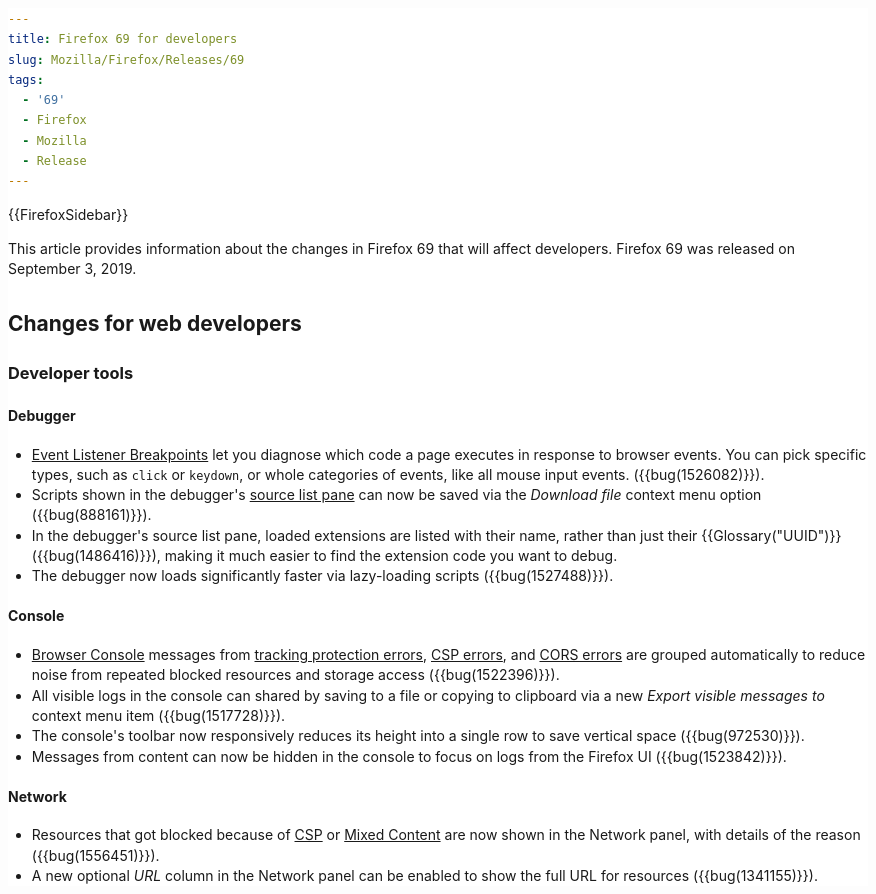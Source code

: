 ```yaml
---
title: Firefox 69 for developers
slug: Mozilla/Firefox/Releases/69
tags:
  - '69'
  - Firefox
  - Mozilla
  - Release
---
```

{{FirefoxSidebar}}

This article provides information about the changes in Firefox 69 that will affect developers. Firefox 69 was released on September 3, 2019.

## Changes for web developers

### Developer tools

#### Debugger

- [Event Listener Breakpoints](https://firefox-source-docs.mozilla.org/devtools-user/debugger/set_event_listener_breakpoints/index.html) let you diagnose which code a page executes in response to browser events. You can pick specific types, such as `click` or `keydown`, or whole categories of events, like all mouse input events. ({{bug(1526082)}}).
- Scripts shown in the debugger's [source list pane](https://firefox-source-docs.mozilla.org/devtools-user/debugger/ui_tour/index.html#source-list-pane) can now be saved via the _Download file_ context menu option ({{bug(888161)}}).
- In the debugger's source list pane, loaded extensions are listed with their name, rather than just their {{Glossary("UUID")}} ({{bug(1486416)}}), making it much easier to find the extension code you want to debug.
- The debugger now loads significantly faster via lazy-loading scripts ({{bug(1527488)}}).

#### Console

- [Browser Console](https://firefox-source-docs.mozilla.org/devtools-user/browser_console/index.html) messages from [tracking protection errors](/en-US/docs/Mozilla/Firefox/Privacy/Tracking_Protection), [CSP errors](/en-US/docs/Web/HTTP/CSP), and [CORS errors](/en-US/docs/Web/HTTP/CORS/Errors) are grouped automatically to reduce noise from repeated blocked resources and storage access ({{bug(1522396)}}).
- All visible logs in the console can shared by saving to a file or copying to clipboard via a new _Export visible messages to_ context menu item ({{bug(1517728)}}).
- The console's toolbar now responsively reduces its height into a single row to save vertical space ({{bug(972530)}}).
- Messages from content can now be hidden in the console to focus on logs from the Firefox UI ({{bug(1523842)}}).

#### Network

- Resources that got blocked because of [CSP](/en-US/docs/Web/HTTP/CSP) or [Mixed Content](/en-US/docs/Web/Security/Mixed_content) are now shown in the Network panel, with details of the reason ({{bug(1556451)}}).
- A new optional _URL_ column in the Network panel can be enabled to show the full URL for resources ({{bug(1341155)}}).
